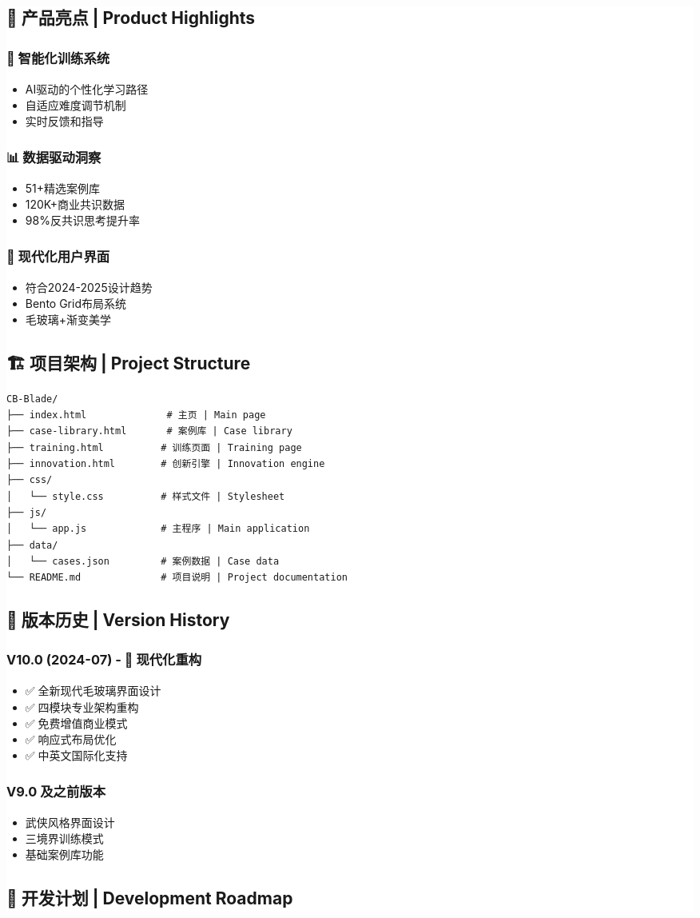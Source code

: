 ## 🎯 产品亮点 | Product Highlights

### 🧠 智能化训练系统
- AI驱动的个性化学习路径
- 自适应难度调节机制
- 实时反馈和指导

### 📊 数据驱动洞察
- 51+精选案例库
- 120K+商业共识数据
- 98%反共识思考提升率

### 🎨 现代化用户界面
- 符合2024-2025设计趋势
- Bento Grid布局系统
- 毛玻璃+渐变美学

## 🏗️ 项目架构 | Project Structure

```
CB-Blade/
├── index.html              # 主页 | Main page
├── case-library.html       # 案例库 | Case library
├── training.html          # 训练页面 | Training page
├── innovation.html        # 创新引擎 | Innovation engine
├── css/
│   └── style.css          # 样式文件 | Stylesheet
├── js/
│   └── app.js             # 主程序 | Main application
├── data/
│   └── cases.json         # 案例数据 | Case data
└── README.md              # 项目说明 | Project documentation
```

## 🚀 版本历史 | Version History

### V10.0 (2024-07) - 🎯 现代化重构
- ✅ 全新现代毛玻璃界面设计
- ✅ 四模块专业架构重构
- ✅ 免费增值商业模式
- ✅ 响应式布局优化
- ✅ 中英文国际化支持

### V9.0 及之前版本
- 武侠风格界面设计
- 三境界训练模式
- 基础案例库功能

## 🚀 开发计划 | Development Roadmap
